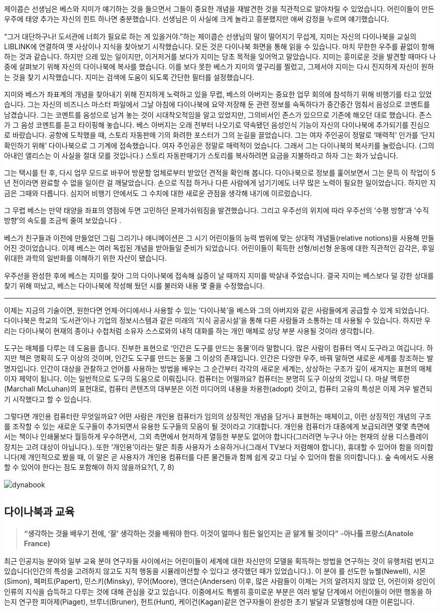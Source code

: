 제이콥슨 선생님은 베스와 지미가 얘기하는 것을 들으면서 그들이 중요한 개념을 재발견한 것을 직관적으로 알아차릴 수 있었습니다. 어린이들이 만든 우주에 태양 추가는 자신의 힌트 하나면 충분했습니다. 선생님은 이 사실에 크게 놀라고 흥분했지만 애써 감정을 누르며 얘기했습니다.

“그거 대단하구나! 도서관에 너희가 필요로 하는 게 있을거야.”하는 제이콥슨 선생님의 말이 떨어지기 무섭게, 지미는 자신의 다이나북을 교실의 LIBLINK에 연결하여 옛 사상이나 지식을 찾아보기 시작했습니다. 모든 것은 다이나북 화면을 통해 읽을 수 있습니다. 마치 무한한 우주를 끝없이 항해하는 것과 같습니다. 하지만 으레 있는 일이지만, 이거저거를 보다가 지미는 당초 목적을 잊어먹고 말았습니다. 지미는 흥미로운 것을 발견할 때마다 나중에 살펴보기 위해 자신의 다이나북에 복사를 했습니다. 이를 보다 못한 베스가 지미의 옆구리를 찔렀고, 그제서야 지미는 다시 진지하게 자신이 원하는 것을 찾기 시작했습니다. 지미는 검색에 도움이 되도록 간단한 필터를 설정했습니다.

지미와 베스가 좌표계의 개념을 찾아내기 위해 진지하게 노력하고 있을 무렵, 베스의 아버지는 중요한 업무 회의에 참석하기 위해 비행기를 타고 있었습니다. 그는 자신의 비즈니스 마스터 파일에서 그날 아침에 다이나북에 요약·저장해 둔 관련 정보를 숙독하다가 중간중간 멈춰서 음성으로 코멘트를 남겼습니다. 그는 코멘트를 음성으로 남겨 놓는 것이 시대착오적임을 알고 있었지만, 그의비서인 존스가 있으므로 기존에 해오던 대로 했습니다. 존스가 그 음성 코멘트를 듣고 타이핑해 놓습니다. 베스 아버지는 오래 전부터 나오기로 약속됐던 음성인식 기능이 자신의 다이나북에 추가되기를 진심으로 바랐습니다. 공항에 도착했을 때, 스토리 자동판매 기의 화려한 포스터가 그의 눈길을 끌었습니다. 그는 여자 주인공이 정말로 ‘매력적’ 인가를 ‘단지 확인하기 위해’ 다이나북으로 그 기계에 접속했습니다. 여자 주인공은 정말로 매력적이 었습니다. 그래서 그는 다이나북의 복사키를 눌렀습니다. (그의 아내인 앨리스는 이 사실을 절대 모를 것입니다.) 스토리 자동판매기가 스토리를 복사하려면 요금을 지불하라고 하자 그는 화가 났습니다.

그는 택시를 탄 후, 다시 업무 모드로 바꾸어 방문할 업체로부터 받았던 견적을 확인해 봅니다. 다이나북으로 정보를 훑어보면서 그는 문득 이 작업이 5년 전이라면 완료할 수 없을 일이란 걸 깨달았습니다. 손으로 직접 하거나 다른 사람에게 넘기기에도 너무 많은 노력이 필요한 일이었습니다. 하지만 지금은 그때와 다릅니다. 심지어 비행기 안에서도 그 수치에 대한 새로운 관점을 생각해 내기에 이르렀습니다.

그 무렵 베스는 만약 태양을 좌표의 영점에 두면 고민하던 문제가쉬워짐을 발견했습니다. 그리고 우주선의 위치에 따라 우주선의 ‘수평 방향’과 ‘수직 방향’의 속도를 조금씩 줄여 보았습니다 .

베스가 친구들과 이전에 만들었던 그림 그리기나 애니메이션은 그 시기 어린이들의 능력 범위에 맞는 상대적 개념들(relative notions)을 사용해 만들어진 것이었습니다. 이제 베스는 여러 독립된 개념을 받아들일 준비가 되었습니다. 어린이들이 획득한 선형/비선형 운동에 대한 직관적인 감각은, 후일 위대한 과학의 일반화를 이해하기 위한 자산이 됐습니다.

우주선을 완성한 후에 베스는 지미를 찾아 그의 다이나북에 접속해 싫증이 날 때까지 지미를 박살내 주었습니다. 결국 지미는 베스보다 덜 강한 상대를 찾기 위해 떠났고, 베스는 다이나북에 작성해 뒀던 시를 불러와 내용 몇 줄을 수정했습니다.

----

이제는 지금의 기술이면, 원한다면 언제·어디에서나 사용할 수 있는 ‘다이나북’을 베스와 그의 아버지와 같은 사람들에게 공급할 수 있게 되었습니다. 다이나북은 학교의 ‘도서관’이나 기업의 정보시스템과 같은 미래의 ‘지식 공공시설’을 통해 다른 사람들과 소통하는 데 사용될 수 있습니다. 하지만 우리는 다이나북이 현재의 종이나 수첩처럼 소유자 스스로와의 내적 대화를 하는 개인 매체로 상당 부분 사용될 것이라 생각합니다.

도구는 매체를 다루는 데 도움을 줍니다. 진부한 표현으로 ‘인간은 도구를 만드는 동물’이라 말합니다. 많은 사람이 컴퓨터 역시 도구라고 여깁니다. 하지만 책은 명확히 도구 이상의 것이며, 인간도 도구를 만드는 동물 그 이상의 존재입니다. 인간은 다양한 우주, 바꿔 말하면 새로운 세계를 창조하는 발명자입니다. 인간이 대상을 관찰하고 언어를 사용하는 방법을 배우는 그 순간부터 각각의 새로운 세계는, 상상하는 구조가 깊이 새겨지는 표현의 매체이자 제약이 됩니다. 이는 일반적으로 도구의 도움으로 이뤄집니다. 컴퓨터는 어떨까요? 컴퓨터는 분명히 도구 이상의 것입니 다. 마샬 맥루한(Marchall McLuhan)의 표현대로, 컴퓨터 콘텐츠의 대부분은 이전 미디어의 내용을 차용한(adopt) 것이고, 컴퓨터 고유의 특성은 이제 겨우 발견되기 시작했다고 할 수 있습니다.

그렇다면 개인용 컴퓨터란 무엇일까요? 어떤 사람은 개인용 컴퓨터가 임의의 상징적인 개념을 담거나 표현하는 매체이고, 이런 상징적인 개념의 구조를 조작할 수 있는 새로운 도구들이 추가되면서 유용한 도구들의 모음이 될 것이라고 기대합니다. 개인용 컴퓨터가 대중에게 보급되려면 몇몇 측면에서는 책이나 인쇄물보다 월등하게 우수하면서, 그외 측면에서 현저하게 열등한 부분도 없어야 합니다(그러려면 누구나 아는 현재의 상용 디스플레이 장치는 고려 대상이 아닙니다.). 또한 ‘개인용’이라는 말은 최종 사용자가 소유하거나(그래서 TV보다 저렴해야 합니다), 휴대할 수 있어야 함을 의미합니다(제 개인적으로 봤을 때, 이 말은 곧 사용자가 개인용 컴퓨터를 다른 물건들과 함께 쉽게 갖고 다닐 수 있어야 함을 의미합니다.). 숲 속에서도 사용할 수 있어야 한다는 점도 포함해야 하지 않을까요?(1, 7, 8)

![](/images/pc_for_child/pic02_dynabook.png 'dynabook')

## 다이나북과 교육

> **“생각하는 것을 배우기 전에, ‘잘’ 생각하는 것을 배워야 한다. 이것이 얼마나 힘든 일인지는 곧 알게 될 것이다”**
> **-아나톨 프랑스(Anatole France)**

최근 인공지능 분야와 일부 교육 분야 연구자들 사이에서는 어린이들이 세계에 대한 자신만의 모델을 획득하는 방법을 연구하는 것이 유행처럼 번지고 있습니다(인간의 특성을 고려하지 않고도 지적 행동을 시뮬레이션할 수 있다고 생각했던 때가 있었습니다.). 이 분야 를 선도한 뉴웰(Newell), 시몬(Simon), 페퍼트(Papert), 민스키(Minsky), 무어(Moore), 앤더슨(Andersen) 이후, 많은 사람들이 이제는 거의 알려지지 않았 던, 어린이와 성인이 인류의 지식을 습득하고 다루는 것에 대해 관심을 갖고 있습니다. 이중에서도 특별히 흥미로운 부분은 여러 발달 단계에서 어린이들이 어떤 행동을 하는지 연구한 피아제(Piaget), 브루너(Bruner), 헌트(Hunt), 케이건(Kagan)같은 연구자들이 완성한 초기 발달과 모델형성에 대한 이론입니다.
